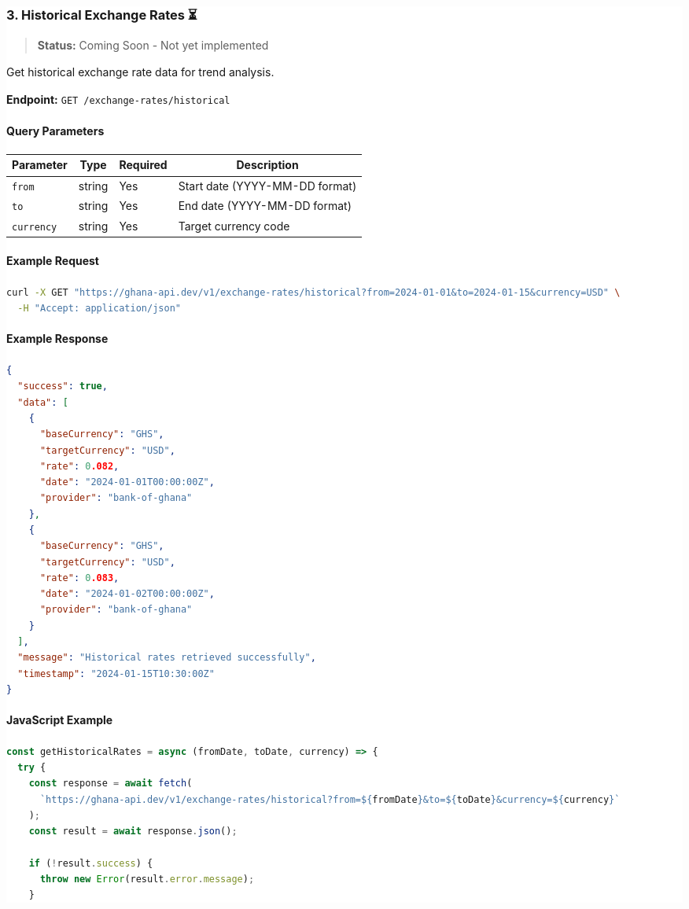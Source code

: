 ### 3. Historical Exchange Rates ⏳

> **Status:** Coming Soon - Not yet implemented

Get historical exchange rate data for trend analysis.

**Endpoint:** `GET /exchange-rates/historical`

#### Query Parameters

| Parameter  | Type   | Required | Description                    |
| ---------- | ------ | -------- | ------------------------------ |
| `from`     | string | Yes      | Start date (YYYY-MM-DD format) |
| `to`       | string | Yes      | End date (YYYY-MM-DD format)   |
| `currency` | string | Yes      | Target currency code           |

#### Example Request

```bash
curl -X GET "https://ghana-api.dev/v1/exchange-rates/historical?from=2024-01-01&to=2024-01-15&currency=USD" \
  -H "Accept: application/json"
```

#### Example Response

```json
{
  "success": true,
  "data": [
    {
      "baseCurrency": "GHS",
      "targetCurrency": "USD",
      "rate": 0.082,
      "date": "2024-01-01T00:00:00Z",
      "provider": "bank-of-ghana"
    },
    {
      "baseCurrency": "GHS",
      "targetCurrency": "USD",
      "rate": 0.083,
      "date": "2024-01-02T00:00:00Z",
      "provider": "bank-of-ghana"
    }
  ],
  "message": "Historical rates retrieved successfully",
  "timestamp": "2024-01-15T10:30:00Z"
}
```

#### JavaScript Example

```javascript
const getHistoricalRates = async (fromDate, toDate, currency) => {
  try {
    const response = await fetch(
      `https://ghana-api.dev/v1/exchange-rates/historical?from=${fromDate}&to=${toDate}&currency=${currency}`
    );
    const result = await response.json();

    if (!result.success) {
      throw new Error(result.error.message);
    }

```